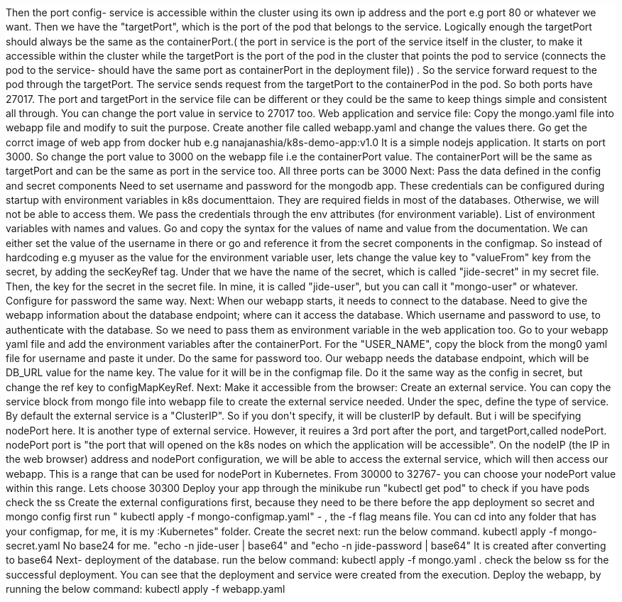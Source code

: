Then the port config- service is accessible within the cluster using its own ip address and the port e.g port 80 or whatever we want. Then we have the "targetPort", which is the port of the pod that belongs to the service. Logically enough the targetPort should always be the same as the containerPort.( the port in service is the port of the service itself in the cluster, to make it accessible within the cluster while the targetPort is the port of the pod in the cluster that points the pod to service (connects the pod to the service- should have the same port as containerPort in the deployment file)) .   So the service forward request to the pod through the targetPort. The service sends request from the targetPort to the containerPod in the pod. So both ports have 27017. The port and targetPort in the service file can be different or they could be the same to keep things simple and consistent all through. You can change the port value in service to 27017 too.
Web application and service file: Copy the mongo.yaml file into webapp file and modify to suit the purpose. Create another file called webapp.yaml and change the values there. Go get the corrct image of web app from docker hub e.g nanajanashia/k8s-demo-app:v1.0
It is a simple nodejs application. It starts on port 3000. So change the port value to 3000 on the webapp file i.e the containerPort value. The containerPort will be the same as targetPort and can be the same as port in the service too. All three ports can be 3000
Next: Pass the data defined in the config and secret components
Need to set username and password for the mongodb app. These credentials can be configured during startup with environment variables in k8s documenttaion. They are required fields in most of the databases. Otherwise, we will not be able to access them. We pass the credentials through the env attributes (for environment variable). List of environment variables with names and values. Go and copy the syntax for the values of name and value from the documentation. We can either set the value of the username in there or go and reference it from the secret components in the configmap. So instead of hardcoding e.g myuser as the value for the environment variable user, lets change the value key to "valueFrom" key from the secret, by adding the secKeyRef tag. Under that we have the name of the secret, which is called "jide-secret" in my secret file. Then, the key for the secret in the secret file. In mine, it is called "jide-user", but you can call it "mongo-user" or whatever. Configure for password the same way.
Next: When our webapp starts, it needs to connect to the database. Need to give the webapp information about the database endpoint; where can it access the database. Which username and password to use, to authenticate with the database. So we need to pass them as environment variable in the web application too. Go to your webapp yaml file and add the environment variables after the containerPort. For the "USER_NAME", copy the block from the mong0 yaml file for username and paste it under. Do the same for password too. Our webapp needs the database endpoint, which will be DB_URL value for the name key. The value for it will be in the configmap file. Do it the same way as the config in secret, but change the ref  key to configMapKeyRef.
Next: Make it accessible from the browser: Create an external service. You can copy the service block from mongo file into webapp file to create the external service needed. Under the spec, define the type of service. By default the external service is a "ClusterIP". So if you don't specify, it will be clusterIP by default. But i will be specifying nodePort here. It is another type of external service. However, it reuires a 3rd port after the port, and targetPort,called nodePort. nodePort port is "the port that will opened on the k8s nodes on which the application will be accessible". On the nodeIP (the IP in the web browser) address and nodePort configuration, we will be able to access the external service, which will then access our webapp. This is a range that can be used for nodePort in Kubernetes. From 30000 to 32767- you can choose your nodePort value within this range. Lets choose 30300
Deploy your app through the minikube
run "kubectl get pod" to check if you have pods
check the ss
Create the external configurations first, because they need to be there before the app deployment
so secret and mongo config first
run " kubectl apply -f mongo-configmap.yaml" - , the -f flag means file. You can cd into any folder that has your configmap, for me, it is my :Kubernetes" folder.
Create the secret next: run the below command.
kubectl apply -f mongo-secret.yaml
No base24 for me. "echo -n jide-user | base64" and "echo -n jide-password | base64"
It is created after converting to base64
Next- deployment of the database. run the below command:
kubectl apply -f mongo.yaml  . 
check the below ss for the successful deployment. You can see that the deployment and service were created from the execution.
Deploy the webapp, by running the below command:
kubectl apply -f webapp.yaml